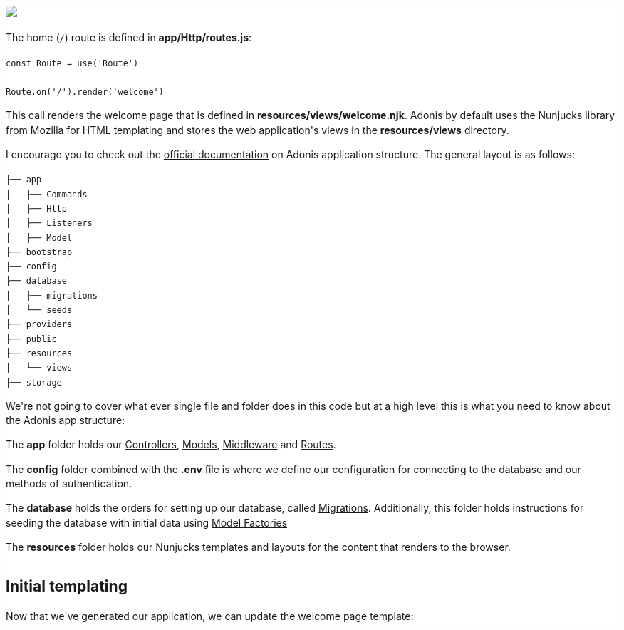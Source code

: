 ![](https://i.imgur.com/yzT8s50.png)

The home (`/`) route is defined in **app/Http/routes.js**:

```
const Route = use('Route')

Route.on('/').render('welcome')
```

This call renders the welcome page that is defined in **resources/views/welcome.njk**. Adonis by default uses the [Nunjucks](https://mozilla.github.io/nunjucks/) library from Mozilla for HTML templating and stores the web application's views in the **resources/views** directory. 

I encourage you to check out the [official documentation](https://adonisjs.com/docs/3.2/directory-structure) on Adonis application structure. The general layout is as follows:

```
├── app
│   ├── Commands
│   ├── Http
│   ├── Listeners
│   ├── Model
├── bootstrap
├── config
├── database
│   ├── migrations
│   └── seeds
├── providers
├── public
├── resources
│   └── views
├── storage
```

We're not going to cover what ever single file and folder does in this code but at a high level this is what you need to know about the Adonis app structure:

The **app** folder holds our [Controllers](http://adonisjs.com/docs/3.2/controllers), [Models](http://adonisjs.com/docs/3.2/lucid), [Middleware](http://adonisjs.com/docs/3.2/middleware) and [Routes](http://adonisjs.com/docs/3.2/routing).

The **config** folder combined with the **.env** file is where we define our configuration for connecting to the database and our methods of authentication.

The **database** holds the orders for setting up our database, called [Migrations](http://adonisjs.com/docs/3.2/migrations). Additionally, this folder holds instructions for seeding the database with initial data using [Model Factories](http://adonisjs.com/docs/3.2/seeds-and-factories#_about_factories)

The **resources** folder holds our Nunjucks templates and layouts for the content that renders to the browser.

## Initial templating

Now that we've generated our application, we can update the welcome page template:
